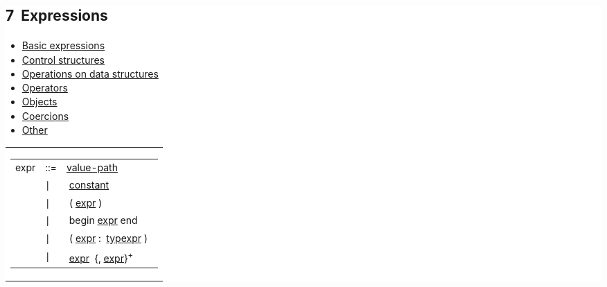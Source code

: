 


<h2 class="section" id="s:value-expr">7&nbsp;&nbsp;Expressions</h2>
<ul>
<li><a href="expr.html#sec117">Basic expressions</a>
</li><li><a href="expr.html#sec125">Control structures</a>
</li><li><a href="expr.html#sec132">Operations on data structures</a>
</li><li><a href="expr.html#sec139">Operators</a>
</li><li><a href="expr.html#sec140">Objects</a>
</li><li><a href="expr.html#sec146">Coercions</a>
</li><li><a href="expr.html#sec150">Other</a>
</li></ul>
<p>
<a id="hevea_manual.kwd18"></a>
<a id="hevea_manual.kwd19"></a>
<a id="hevea_manual.kwd20"></a>
<a id="hevea_manual.kwd21"></a>
<a id="hevea_manual.kwd22"></a>
<a id="hevea_manual.kwd23"></a>
<a id="hevea_manual.kwd24"></a>
<a id="hevea_manual.kwd25"></a>
<a id="hevea_manual.kwd26"></a>
<a id="hevea_manual.kwd27"></a>
<a id="hevea_manual.kwd28"></a>
<a id="hevea_manual.kwd29"></a>
<a id="hevea_manual.kwd30"></a>
<a id="hevea_manual.kwd31"></a>
<a id="hevea_manual.kwd32"></a>
<a id="hevea_manual.kwd33"></a>
<a id="hevea_manual.kwd34"></a>
<a id="hevea_manual.kwd35"></a>
<a id="hevea_manual.kwd36"></a>
<a id="hevea_manual.kwd37"></a>
<a id="hevea_manual.kwd38"></a>
<a id="hevea_manual.kwd39"></a>
<a id="hevea_manual.kwd40"></a>
<a id="hevea_manual.kwd41"></a></p><table class="display dcenter"><tbody><tr class="c022"><td class="dcell"><table class="c001 cellpading0"><tbody><tr><td class="c021">
<a class="syntax" id="expr"><span class="c013">expr</span></a></td><td class="c018">::=</td><td class="c020">
<a class="syntax" href="names.html#value-path"><span class="c013">value-path</span></a>
&nbsp;</td></tr>
<tr><td class="c021">&nbsp;</td><td class="c018">∣</td><td class="c020">&nbsp;<a class="syntax" href="const.html#constant"><span class="c013">constant</span></a>
&nbsp;</td></tr>
<tr><td class="c021">&nbsp;</td><td class="c018">∣</td><td class="c020">&nbsp;<span class="c007">(</span>&nbsp;<a class="syntax" href="#expr"><span class="c013">expr</span></a>&nbsp;<span class="c007">)</span>
&nbsp;</td></tr>
<tr><td class="c021">&nbsp;</td><td class="c018">∣</td><td class="c020">&nbsp;<span class="c007">begin</span>&nbsp;<a class="syntax" href="#expr"><span class="c013">expr</span></a>&nbsp;<span class="c007">end</span>
&nbsp;</td></tr>
<tr><td class="c021">&nbsp;</td><td class="c018">∣</td><td class="c020">&nbsp;<span class="c007">(</span>&nbsp;<a class="syntax" href="#expr"><span class="c013">expr</span></a>&nbsp;<span class="c007">:</span>&nbsp;&nbsp;<a class="syntax" href="types.html#typexpr"><span class="c013">typexpr</span></a>&nbsp;<span class="c007">)</span>
&nbsp;</td></tr>
<tr><td class="c021">&nbsp;</td><td class="c018">∣</td><td class="c020">&nbsp;<a class="syntax" href="#expr"><span class="c013">expr</span></a>&nbsp;&nbsp;{<span class="c007">,</span>&nbsp;<a class="syntax" href="#expr"><span class="c013">expr</span></a>}<sup>+</sup>
&nbsp;</td></tr>